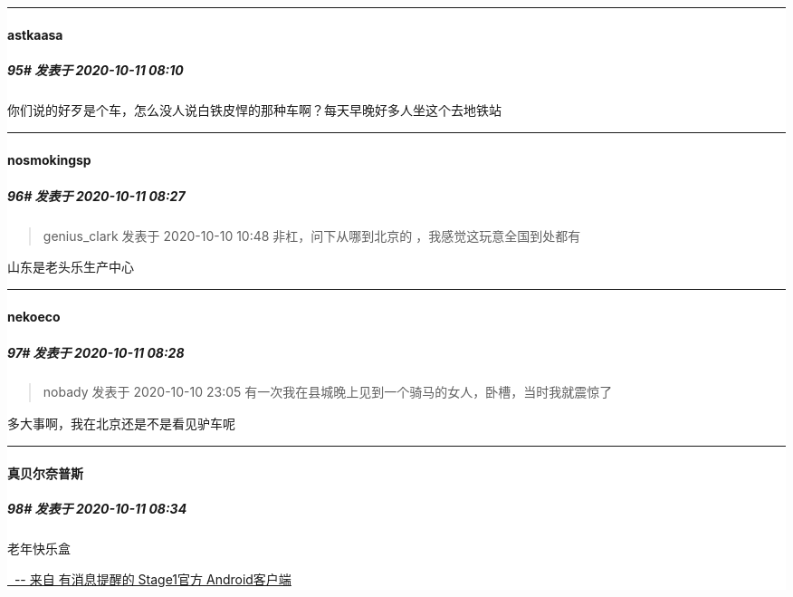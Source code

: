 





-----

####  astkaasa  
##### 95#       发表于 2020-10-11 08:10




你们说的好歹是个车，怎么没人说白铁皮悍的那种车啊？每天早晚好多人坐这个去地铁站







-----

####  nosmokingsp  
##### 96#       发表于 2020-10-11 08:27



<blockquote>genius_clark 发表于 2020-10-10 10:48
非杠，问下从哪到北京的 ，我感觉这玩意全国到处都有</blockquote>
山东是老头乐生产中心







-----

####  nekoeco  
##### 97#       发表于 2020-10-11 08:28



<blockquote>nobady 发表于 2020-10-10 23:05
有一次我在县城晚上见到一个骑马的女人，卧槽，当时我就震惊了</blockquote>
多大事啊，我在北京还是不是看见驴车呢







-----

####  真贝尔奈普斯  
##### 98#       发表于 2020-10-11 08:34




老年快乐盒

[  -- 来自 有消息提醒的 Stage1官方 Android客户端](https://www.coolapk.com/apk/140634)

